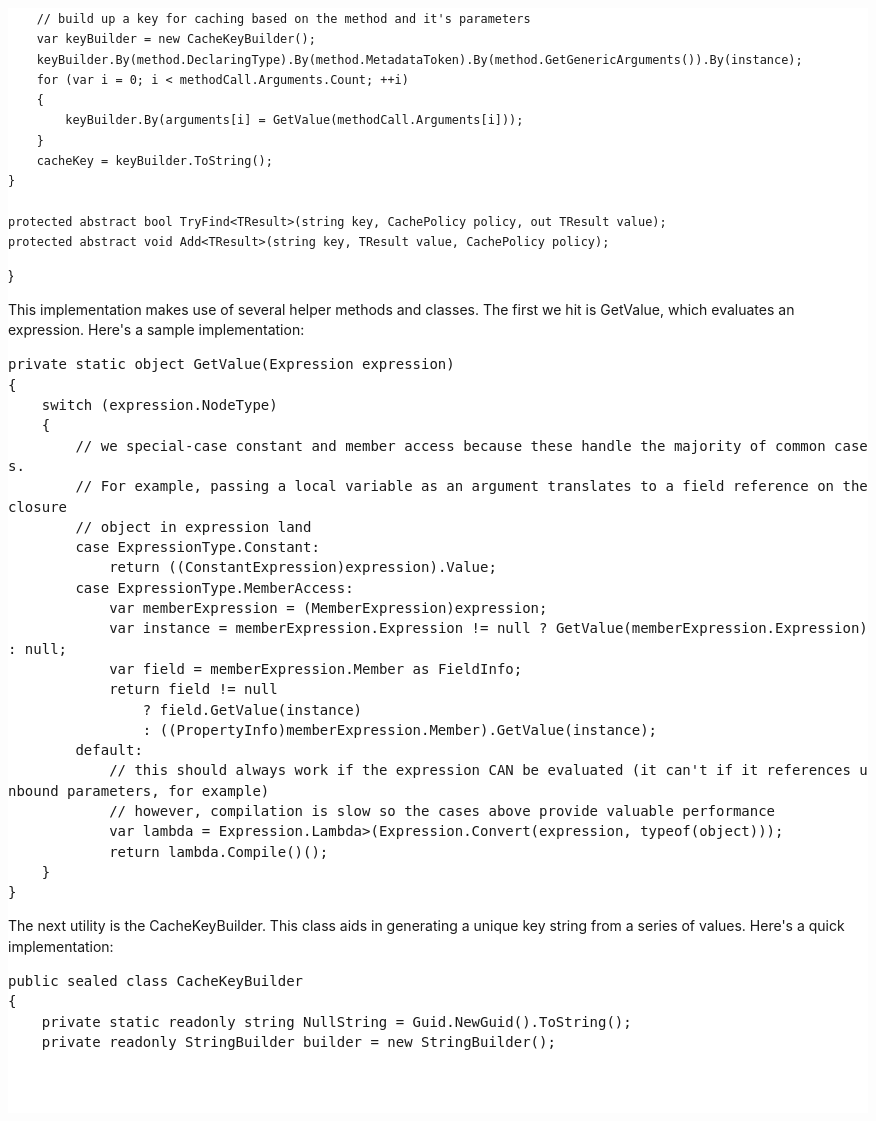		// build up a key for caching based on the method and it's parameters
		var keyBuilder = new CacheKeyBuilder();
		keyBuilder.By(method.DeclaringType).By(method.MetadataToken).By(method.GetGenericArguments()).By(instance);
		for (var i = 0; i < methodCall.Arguments.Count; ++i)
		{
			keyBuilder.By(arguments[i] = GetValue(methodCall.Arguments[i]));
		}
		cacheKey = keyBuilder.ToString();
	}

	protected abstract bool TryFind<TResult>(string key, CachePolicy policy, out TResult value);
	protected abstract void Add<TResult>(string key, TResult value, CachePolicy policy);
}
</pre>

This implementation makes use of several helper methods and classes. The first we hit is GetValue, which evaluates an expression. Here's a sample implementation:

<pre>
private static object GetValue(Expression expression)
{
	switch (expression.NodeType)
	{
		// we special-case constant and member access because these handle the majority of common cases.
		// For example, passing a local variable as an argument translates to a field reference on the closure
		// object in expression land
		case ExpressionType.Constant:
			return ((ConstantExpression)expression).Value;
		case ExpressionType.MemberAccess:
			var memberExpression = (MemberExpression)expression;
			var instance = memberExpression.Expression != null ? GetValue(memberExpression.Expression) : null;
			var field = memberExpression.Member as FieldInfo;
			return field != null
				? field.GetValue(instance)
				: ((PropertyInfo)memberExpression.Member).GetValue(instance);
		default:
			// this should always work if the expression CAN be evaluated (it can't if it references unbound parameters, for example)
			// however, compilation is slow so the cases above provide valuable performance
			var lambda = Expression.Lambda<Func<object>>(Expression.Convert(expression, typeof(object)));
			return lambda.Compile()();
	}
}
</pre>

The next utility is the CacheKeyBuilder. This class aids in generating a unique key string from a series of values. Here's a quick implementation:

<pre>
public sealed class CacheKeyBuilder
{
	private static readonly string NullString = Guid.NewGuid().ToString();
	private readonly StringBuilder builder = new StringBuilder();
